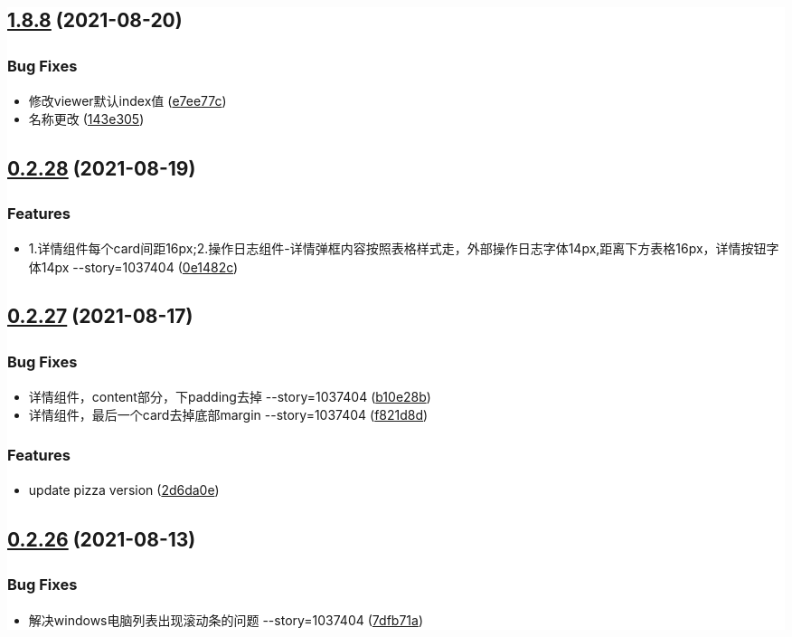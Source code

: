 

## [1.8.8](https://gitlab.fuchuang-auto.com/frontend/mobili/mobili-coffee/compare/v0.2.28...v1.8.8) (2021-08-20)


### Bug Fixes

* 修改viewer默认index值 ([e7ee77c](https://gitlab.fuchuang-auto.com/frontend/mobili/mobili-coffee/commit/e7ee77c8770a6ffddb8bb9be44686c8c3609cd62))
* 名称更改 ([143e305](https://gitlab.fuchuang-auto.com/frontend/mobili/mobili-coffee/commit/143e30586bcd129e79ffd3df125679ba2f6775d8))



## [0.2.28](https://gitlab.fuchuang-auto.com/frontend/mobili/mobili-coffee/compare/v0.2.27...v0.2.28) (2021-08-19)


### Features

* 1.详情组件每个card间距16px;2.操作日志组件-详情弹框内容按照表格样式走，外部操作日志字体14px,距离下方表格16px，详情按钮字体14px --story=1037404 ([0e1482c](https://gitlab.fuchuang-auto.com/frontend/mobili/mobili-coffee/commit/0e1482cf48cd5cd8abf9f70bba8fb6cda2b50739))



## [0.2.27](https://gitlab.fuchuang-auto.com/frontend/mobili/mobili-coffee/compare/v0.2.26...v0.2.27) (2021-08-17)


### Bug Fixes

* 详情组件，content部分，下padding去掉 --story=1037404 ([b10e28b](https://gitlab.fuchuang-auto.com/frontend/mobili/mobili-coffee/commit/b10e28b62f82134381c5255dd8ad4b0ed7756547))
* 详情组件，最后一个card去掉底部margin --story=1037404 ([f821d8d](https://gitlab.fuchuang-auto.com/frontend/mobili/mobili-coffee/commit/f821d8d4a8f74ad0f3f6d691400eae2c02887441))


### Features

* update pizza version ([2d6da0e](https://gitlab.fuchuang-auto.com/frontend/mobili/mobili-coffee/commit/2d6da0ef8cb53f508318747d2cceb56b00040639))



## [0.2.26](https://gitlab.fuchuang-auto.com/frontend/mobili/mobili-coffee/compare/v0.2.25...v0.2.26) (2021-08-13)


### Bug Fixes

* 解决windows电脑列表出现滚动条的问题 --story=1037404 ([7dfb71a](https://gitlab.fuchuang-auto.com/frontend/mobili/mobili-coffee/commit/7dfb71a79d7f0de5484ed1323a5e4d4f65a1627d))

